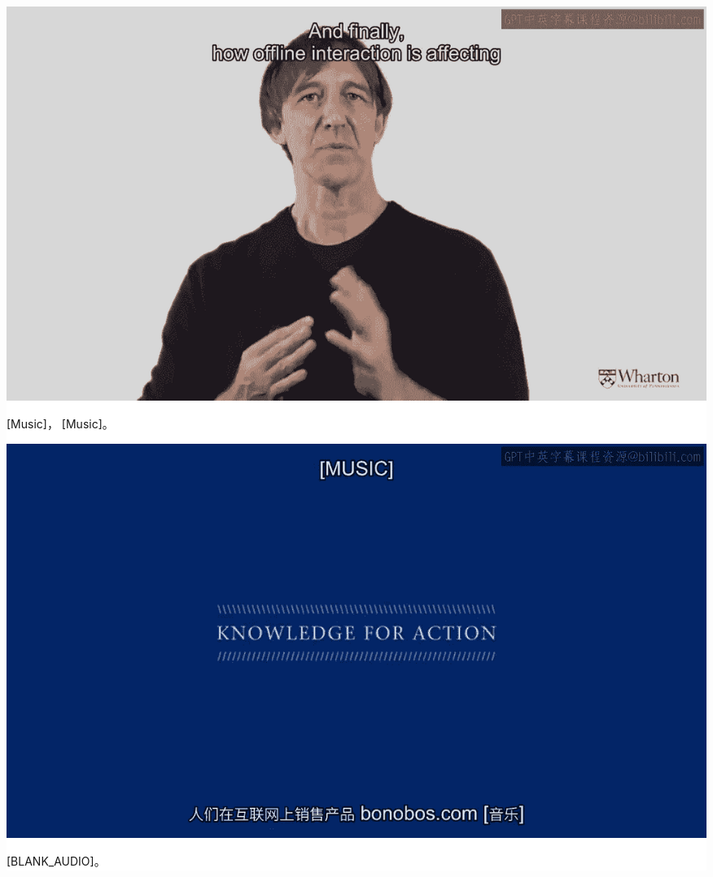 ![](img/e34a8556ffcd5c675c15402b5a31bbe2_56.png)

 [Music]， [Music]。

![](img/e34a8556ffcd5c675c15402b5a31bbe2_58.png)

 [BLANK_AUDIO]。